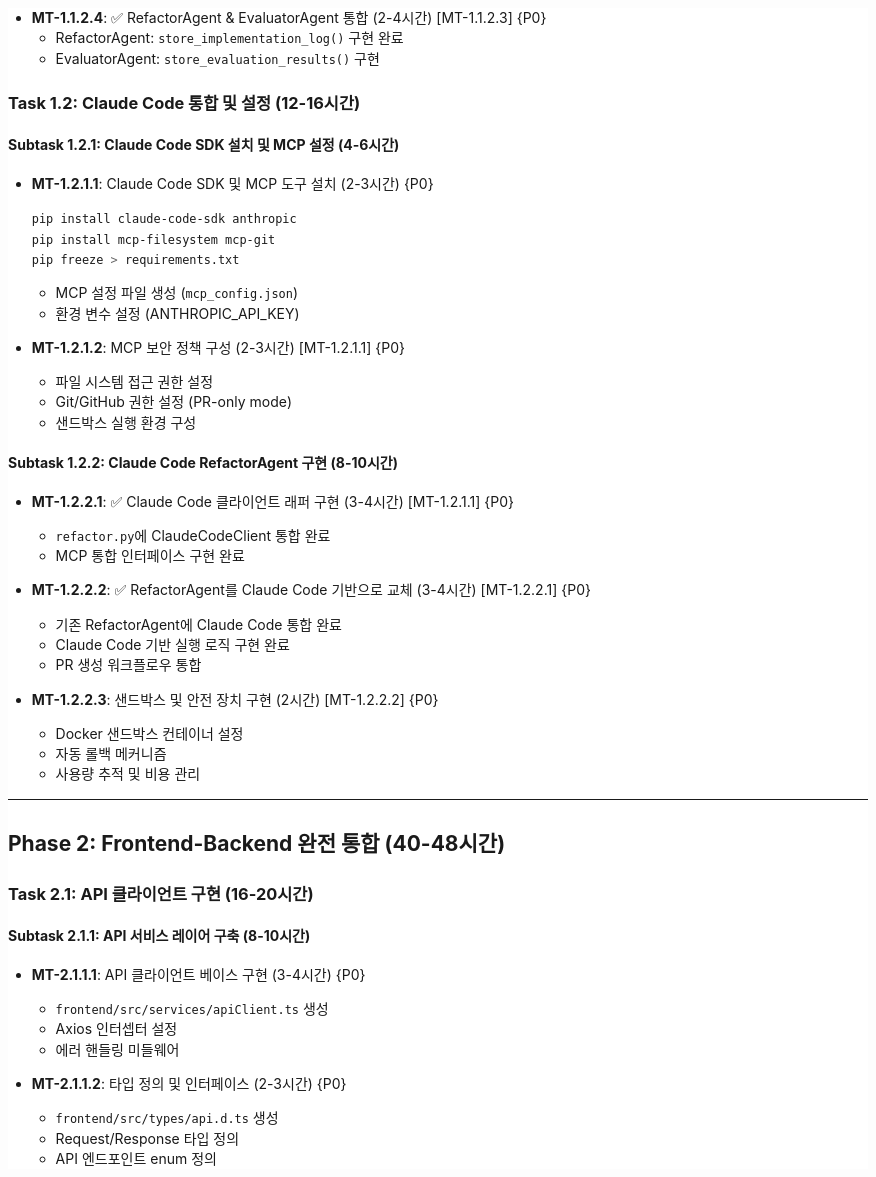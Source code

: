 - **MT-1.1.2.4**: ✅ RefactorAgent & EvaluatorAgent 통합 (2-4시간) [MT-1.1.2.3] {P0}
  - RefactorAgent: `store_implementation_log()` 구현 완료
  - EvaluatorAgent: `store_evaluation_results()` 구현

### Task 1.2: Claude Code 통합 및 설정 (12-16시간)

#### Subtask 1.2.1: Claude Code SDK 설치 및 MCP 설정 (4-6시간)

- **MT-1.2.1.1**: Claude Code SDK 및 MCP 도구 설치 (2-3시간) {P0}

  ```bash
  pip install claude-code-sdk anthropic
  pip install mcp-filesystem mcp-git
  pip freeze > requirements.txt
  ```

  - MCP 설정 파일 생성 (`mcp_config.json`)
  - 환경 변수 설정 (ANTHROPIC_API_KEY)

- **MT-1.2.1.2**: MCP 보안 정책 구성 (2-3시간) [MT-1.2.1.1] {P0}
  - 파일 시스템 접근 권한 설정
  - Git/GitHub 권한 설정 (PR-only mode)
  - 샌드박스 실행 환경 구성

#### Subtask 1.2.2: Claude Code RefactorAgent 구현 (8-10시간)

- **MT-1.2.2.1**: ✅ Claude Code 클라이언트 래퍼 구현 (3-4시간) [MT-1.2.1.1] {P0}
  - `refactor.py`에 ClaudeCodeClient 통합 완료
  - MCP 통합 인터페이스 구현 완료

- **MT-1.2.2.2**: ✅ RefactorAgent를 Claude Code 기반으로 교체 (3-4시간) [MT-1.2.2.1] {P0}
  - 기존 RefactorAgent에 Claude Code 통합 완료
  - Claude Code 기반 실행 로직 구현 완료
  - PR 생성 워크플로우 통합

- **MT-1.2.2.3**: 샌드박스 및 안전 장치 구현 (2시간) [MT-1.2.2.2] {P0}
  - Docker 샌드박스 컨테이너 설정
  - 자동 롤백 메커니즘
  - 사용량 추적 및 비용 관리

---

## Phase 2: Frontend-Backend 완전 통합 (40-48시간)

### Task 2.1: API 클라이언트 구현 (16-20시간)

#### Subtask 2.1.1: API 서비스 레이어 구축 (8-10시간)

- **MT-2.1.1.1**: API 클라이언트 베이스 구현 (3-4시간) {P0}
  - `frontend/src/services/apiClient.ts` 생성
  - Axios 인터셉터 설정
  - 에러 핸들링 미들웨어

- **MT-2.1.1.2**: 타입 정의 및 인터페이스 (2-3시간) {P0}
  - `frontend/src/types/api.d.ts` 생성
  - Request/Response 타입 정의
  - API 엔드포인트 enum 정의
